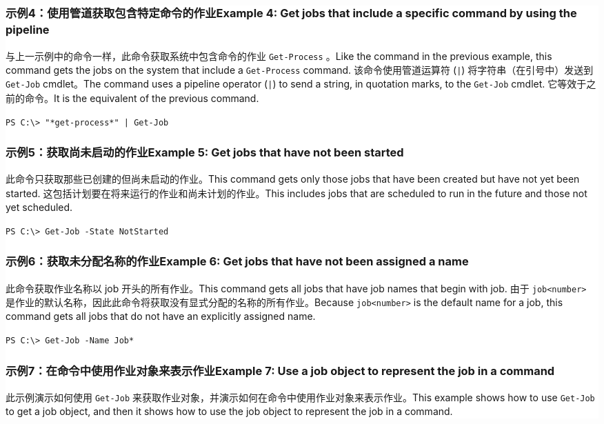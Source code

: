 ### <span data-ttu-id="58e00-146">示例4：使用管道获取包含特定命令的作业</span><span class="sxs-lookup"><span data-stu-id="58e00-146">Example 4: Get jobs that include a specific command by using the pipeline</span></span>

<span data-ttu-id="58e00-147">与上一示例中的命令一样，此命令获取系统中包含命令的作业 `Get-Process` 。</span><span class="sxs-lookup"><span data-stu-id="58e00-147">Like the command in the previous example, this command gets the jobs on the system that include a `Get-Process` command.</span></span> <span data-ttu-id="58e00-148">该命令使用管道运算符 (`|`) 将字符串（在引号中）发送到 `Get-Job` cmdlet。</span><span class="sxs-lookup"><span data-stu-id="58e00-148">The command uses a pipeline operator (`|`) to send a string, in quotation marks, to the `Get-Job` cmdlet.</span></span> <span data-ttu-id="58e00-149">它等效于之前的命令。</span><span class="sxs-lookup"><span data-stu-id="58e00-149">It is the equivalent of the previous command.</span></span>

```
PS C:\> "*get-process*" | Get-Job
```

### <span data-ttu-id="58e00-150">示例5：获取尚未启动的作业</span><span class="sxs-lookup"><span data-stu-id="58e00-150">Example 5: Get jobs that have not been started</span></span>

<span data-ttu-id="58e00-151">此命令只获取那些已创建的但尚未启动的作业。</span><span class="sxs-lookup"><span data-stu-id="58e00-151">This command gets only those jobs that have been created but have not yet been started.</span></span> <span data-ttu-id="58e00-152">这包括计划要在将来运行的作业和尚未计划的作业。</span><span class="sxs-lookup"><span data-stu-id="58e00-152">This includes jobs that are scheduled to run in the future and those not yet scheduled.</span></span>

```
PS C:\> Get-Job -State NotStarted
```

### <span data-ttu-id="58e00-153">示例6：获取未分配名称的作业</span><span class="sxs-lookup"><span data-stu-id="58e00-153">Example 6: Get jobs that have not been assigned a name</span></span>

<span data-ttu-id="58e00-154">此命令获取作业名称以 job 开头的所有作业。</span><span class="sxs-lookup"><span data-stu-id="58e00-154">This command gets all jobs that have job names that begin with job.</span></span> <span data-ttu-id="58e00-155">由于 `job<number>` 是作业的默认名称，因此此命令将获取没有显式分配的名称的所有作业。</span><span class="sxs-lookup"><span data-stu-id="58e00-155">Because `job<number>` is the default name for a job, this command gets all jobs that do not have an explicitly assigned name.</span></span>

```
PS C:\> Get-Job -Name Job*
```

### <span data-ttu-id="58e00-156">示例7：在命令中使用作业对象来表示作业</span><span class="sxs-lookup"><span data-stu-id="58e00-156">Example 7: Use a job object to represent the job in a command</span></span>

<span data-ttu-id="58e00-157">此示例演示如何使用 `Get-Job` 来获取作业对象，并演示如何在命令中使用作业对象来表示作业。</span><span class="sxs-lookup"><span data-stu-id="58e00-157">This example shows how to use `Get-Job` to get a job object, and then it shows how to use the job object to represent the job in a command.</span></span>
